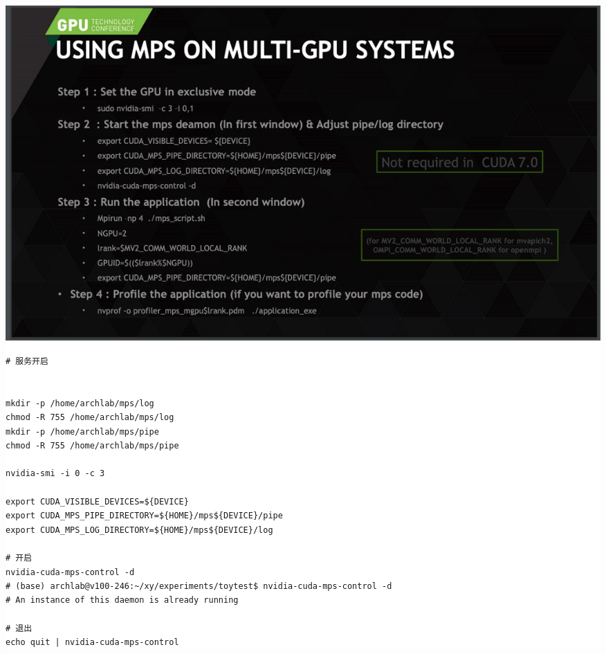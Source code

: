 ![image-20240511140413831](../../_static/figure/image-20240511140413831.png)

```shell
# 服务开启


mkdir -p /home/archlab/mps/log
chmod -R 755 /home/archlab/mps/log
mkdir -p /home/archlab/mps/pipe
chmod -R 755 /home/archlab/mps/pipe

nvidia-smi -i 0 -c 3 

export CUDA_VISIBLE_DEVICES=${DEVICE}
export CUDA_MPS_PIPE_DIRECTORY=${HOME}/mps${DEVICE}/pipe
export CUDA_MPS_LOG_DIRECTORY=${HOME}/mps${DEVICE}/log

# 开启
nvidia-cuda-mps-control -d  
# (base) archlab@v100-246:~/xy/experiments/toytest$ nvidia-cuda-mps-control -d
# An instance of this daemon is already running

# 退出
echo quit | nvidia-cuda-mps-control

```


